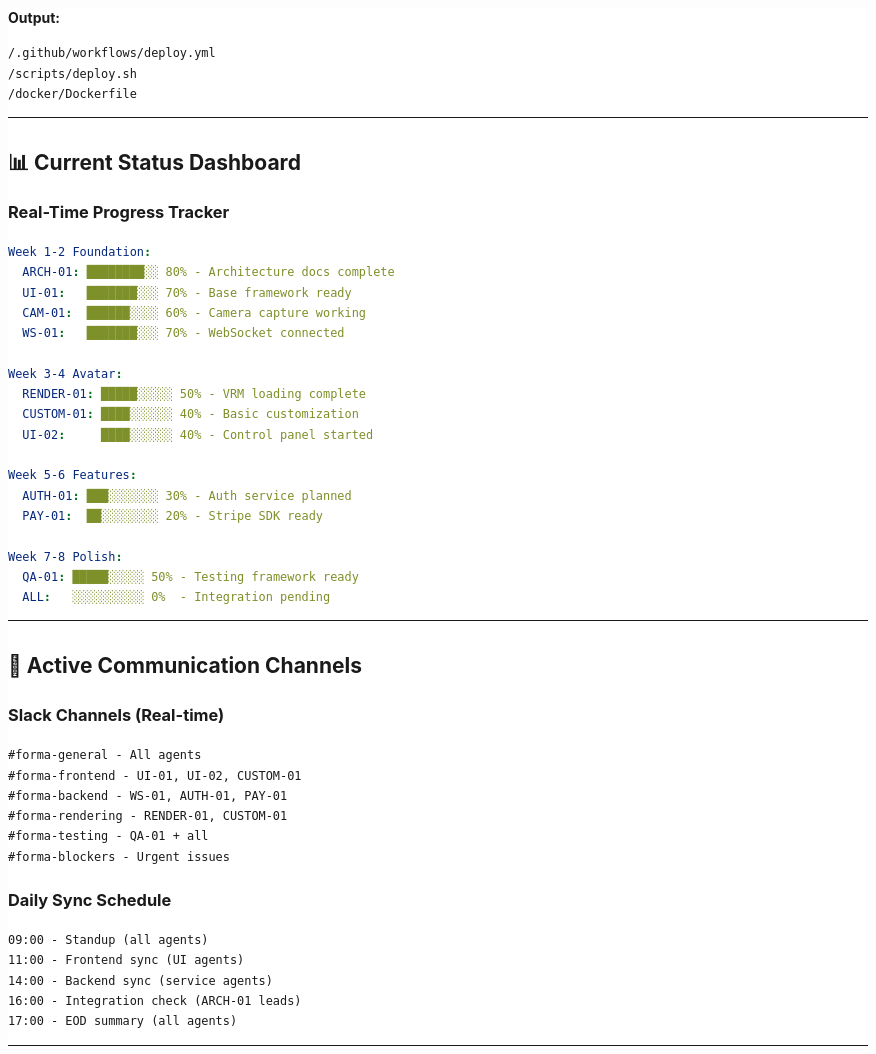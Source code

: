**Output:**
```
/.github/workflows/deploy.yml
/scripts/deploy.sh
/docker/Dockerfile
```

---

## 📊 Current Status Dashboard

### Real-Time Progress Tracker
```yaml
Week 1-2 Foundation:
  ARCH-01: ████████░░ 80% - Architecture docs complete
  UI-01:   ███████░░░ 70% - Base framework ready
  CAM-01:  ██████░░░░ 60% - Camera capture working
  WS-01:   ███████░░░ 70% - WebSocket connected

Week 3-4 Avatar:
  RENDER-01: █████░░░░░ 50% - VRM loading complete
  CUSTOM-01: ████░░░░░░ 40% - Basic customization
  UI-02:     ████░░░░░░ 40% - Control panel started

Week 5-6 Features:
  AUTH-01: ███░░░░░░░ 30% - Auth service planned
  PAY-01:  ██░░░░░░░░ 20% - Stripe SDK ready

Week 7-8 Polish:
  QA-01: █████░░░░░ 50% - Testing framework ready
  ALL:   ░░░░░░░░░░ 0%  - Integration pending
```

---

## 🔄 Active Communication Channels

### Slack Channels (Real-time)
```
#forma-general - All agents
#forma-frontend - UI-01, UI-02, CUSTOM-01
#forma-backend - WS-01, AUTH-01, PAY-01
#forma-rendering - RENDER-01, CUSTOM-01
#forma-testing - QA-01 + all
#forma-blockers - Urgent issues
```

### Daily Sync Schedule
```
09:00 - Standup (all agents)
11:00 - Frontend sync (UI agents)
14:00 - Backend sync (service agents)
16:00 - Integration check (ARCH-01 leads)
17:00 - EOD summary (all agents)
```

---